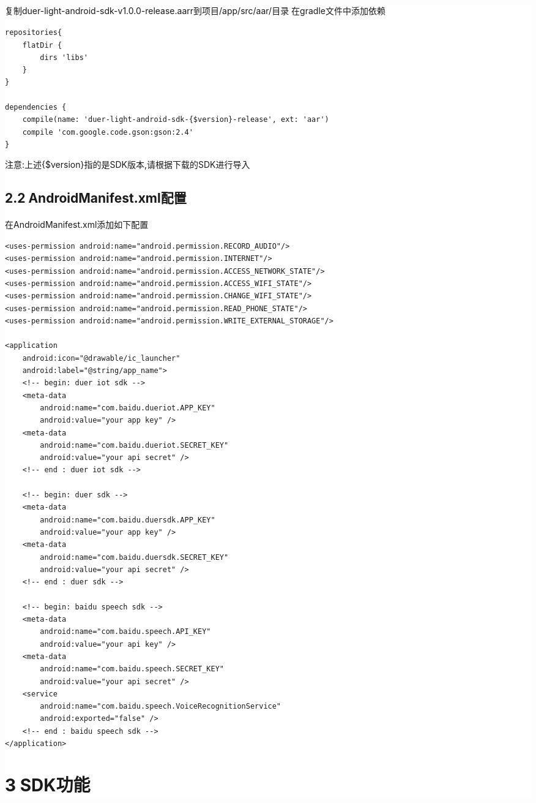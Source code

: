 复制duer-light-android-sdk-v1.0.0-release.aarr到项目/app/src/aar/目录 
在gradle文件中添加依赖
```
repositories{
    flatDir {
        dirs 'libs'
    }
}

dependencies {
    compile(name: 'duer-light-android-sdk-{$version}-release', ext: 'aar')
    compile 'com.google.code.gson:gson:2.4'
}
```
注意:上述{$version}指的是SDK版本,请根据下载的SDK进行导入
## 2.2  AndroidManifest.xml配置
在AndroidManifest.xml添加如下配置
```
<uses-permission android:name="android.permission.RECORD_AUDIO"/>
<uses-permission android:name="android.permission.INTERNET"/>
<uses-permission android:name="android.permission.ACCESS_NETWORK_STATE"/>
<uses-permission android:name="android.permission.ACCESS_WIFI_STATE"/>
<uses-permission android:name="android.permission.CHANGE_WIFI_STATE"/>
<uses-permission android:name="android.permission.READ_PHONE_STATE"/>
<uses-permission android:name="android.permission.WRITE_EXTERNAL_STORAGE"/>

<application
    android:icon="@drawable/ic_launcher"
    android:label="@string/app_name">
    <!-- begin: duer iot sdk -->
    <meta-data
        android:name="com.baidu.dueriot.APP_KEY"
        android:value="your app key" />
    <meta-data
        android:name="com.baidu.dueriot.SECRET_KEY"
        android:value="your api secret" />
    <!-- end : duer iot sdk -->

	<!-- begin: duer sdk -->
    <meta-data
        android:name="com.baidu.duersdk.APP_KEY"
        android:value="your app key" />
    <meta-data
        android:name="com.baidu.duersdk.SECRET_KEY"
        android:value="your api secret" />
    <!-- end : duer sdk -->

    <!-- begin: baidu speech sdk -->
    <meta-data
        android:name="com.baidu.speech.API_KEY"
        android:value="your api key" />
    <meta-data
        android:name="com.baidu.speech.SECRET_KEY"
        android:value="your api secret" />
    <service
        android:name="com.baidu.speech.VoiceRecognitionService"
        android:exported="false" />
    <!-- end : baidu speech sdk -->
</application>
```
# 3 SDK功能 ##